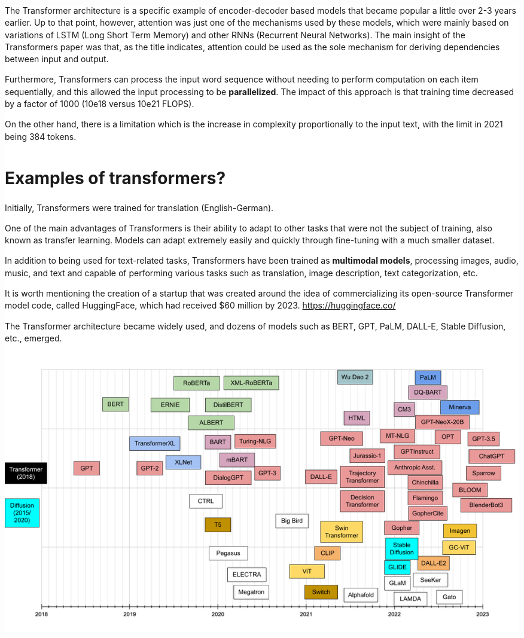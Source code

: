 The Transformer architecture is a specific example of encoder-decoder based models that became popular a little over 2-3 years earlier.  Up to that point, however, attention was just one of the mechanisms used by these models, which were mainly based on variations of LSTM (Long Short Term Memory) and other RNNs (Recurrent Neural Networks). The main insight of the Transformers paper was that, as the title indicates, attention could be used as the sole mechanism for deriving dependencies between input and output.

Furthermore, Transformers can process the input word sequence without needing to perform computation on each item sequentially, and this allowed the input processing to be **parallelized**. The impact of this approach is that training time decreased by a factor of 1000 (10e18 versus 10e21 FLOPS).

On the other hand, there is a limitation which is the increase in complexity proportionally to the input text, with the limit in 2021 being 384 tokens.

# Examples of transformers?

Initially, Transformers were trained for translation (English-German).

One of the main advantages of Transformers is their ability to adapt to other tasks that were not the subject of training, also known as transfer learning. Models can adapt extremely easily and quickly through fine-tuning with a much smaller dataset.

In addition to being used for text-related tasks, Transformers have been trained as **multimodal models**, processing images, audio, music, and text and capable of performing various tasks such as translation, image description, text categorization, etc.

It is worth mentioning the creation of a startup that was created around the idea of commercializing its open-source Transformer model code, called HuggingFace, which had received $60 million by 2023. https://huggingface.co/

The Transformer architecture became widely used, and dozens of models such as BERT, GPT, PaLM, DALL-E, Stable Diffusion, etc., emerged.

![](img/transformers-timeline.png)
